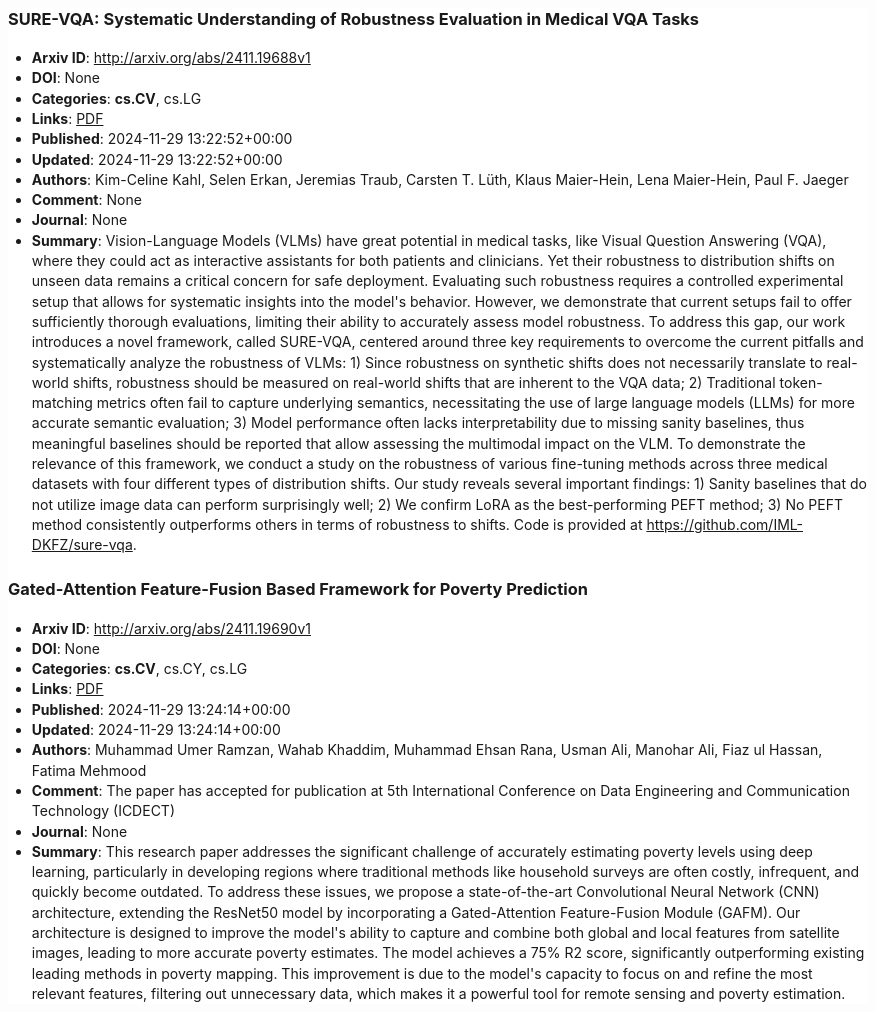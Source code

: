 

### SURE-VQA: Systematic Understanding of Robustness Evaluation in Medical VQA Tasks
- **Arxiv ID**: http://arxiv.org/abs/2411.19688v1
- **DOI**: None
- **Categories**: **cs.CV**, cs.LG
- **Links**: [PDF](http://arxiv.org/pdf/2411.19688v1)
- **Published**: 2024-11-29 13:22:52+00:00
- **Updated**: 2024-11-29 13:22:52+00:00
- **Authors**: Kim-Celine Kahl, Selen Erkan, Jeremias Traub, Carsten T. Lüth, Klaus Maier-Hein, Lena Maier-Hein, Paul F. Jaeger
- **Comment**: None
- **Journal**: None
- **Summary**: Vision-Language Models (VLMs) have great potential in medical tasks, like Visual Question Answering (VQA), where they could act as interactive assistants for both patients and clinicians. Yet their robustness to distribution shifts on unseen data remains a critical concern for safe deployment. Evaluating such robustness requires a controlled experimental setup that allows for systematic insights into the model's behavior. However, we demonstrate that current setups fail to offer sufficiently thorough evaluations, limiting their ability to accurately assess model robustness. To address this gap, our work introduces a novel framework, called SURE-VQA, centered around three key requirements to overcome the current pitfalls and systematically analyze the robustness of VLMs: 1) Since robustness on synthetic shifts does not necessarily translate to real-world shifts, robustness should be measured on real-world shifts that are inherent to the VQA data; 2) Traditional token-matching metrics often fail to capture underlying semantics, necessitating the use of large language models (LLMs) for more accurate semantic evaluation; 3) Model performance often lacks interpretability due to missing sanity baselines, thus meaningful baselines should be reported that allow assessing the multimodal impact on the VLM. To demonstrate the relevance of this framework, we conduct a study on the robustness of various fine-tuning methods across three medical datasets with four different types of distribution shifts. Our study reveals several important findings: 1) Sanity baselines that do not utilize image data can perform surprisingly well; 2) We confirm LoRA as the best-performing PEFT method; 3) No PEFT method consistently outperforms others in terms of robustness to shifts. Code is provided at https://github.com/IML-DKFZ/sure-vqa.



### Gated-Attention Feature-Fusion Based Framework for Poverty Prediction
- **Arxiv ID**: http://arxiv.org/abs/2411.19690v1
- **DOI**: None
- **Categories**: **cs.CV**, cs.CY, cs.LG
- **Links**: [PDF](http://arxiv.org/pdf/2411.19690v1)
- **Published**: 2024-11-29 13:24:14+00:00
- **Updated**: 2024-11-29 13:24:14+00:00
- **Authors**: Muhammad Umer Ramzan, Wahab Khaddim, Muhammad Ehsan Rana, Usman Ali, Manohar Ali, Fiaz ul Hassan, Fatima Mehmood
- **Comment**: The paper has accepted for publication at 5th International
  Conference on Data Engineering and Communication Technology (ICDECT)
- **Journal**: None
- **Summary**: This research paper addresses the significant challenge of accurately estimating poverty levels using deep learning, particularly in developing regions where traditional methods like household surveys are often costly, infrequent, and quickly become outdated. To address these issues, we propose a state-of-the-art Convolutional Neural Network (CNN) architecture, extending the ResNet50 model by incorporating a Gated-Attention Feature-Fusion Module (GAFM). Our architecture is designed to improve the model's ability to capture and combine both global and local features from satellite images, leading to more accurate poverty estimates. The model achieves a 75% R2 score, significantly outperforming existing leading methods in poverty mapping. This improvement is due to the model's capacity to focus on and refine the most relevant features, filtering out unnecessary data, which makes it a powerful tool for remote sensing and poverty estimation.
